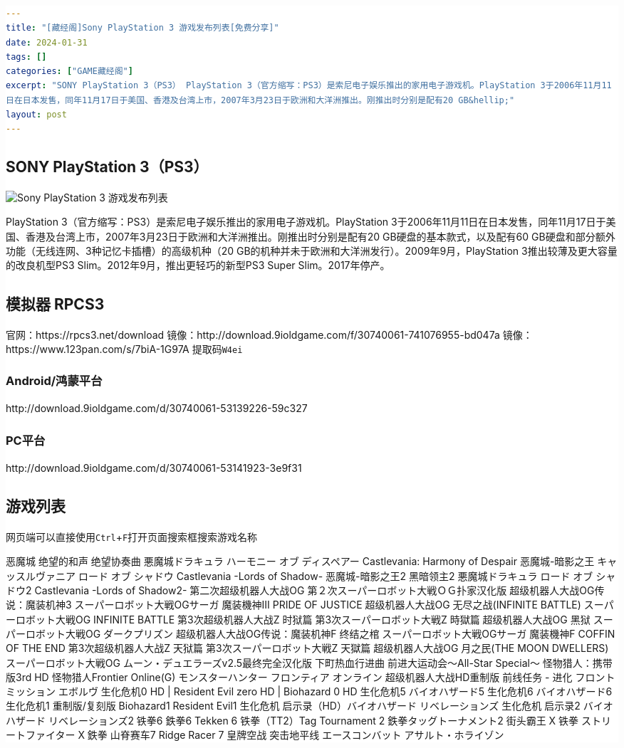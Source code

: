 ```yaml
---
title: "[藏经阁]Sony PlayStation 3 游戏发布列表[免费分享]"
date: 2024-01-31
tags: []
categories: ["GAME藏经阁"]
excerpt: "SONY PlayStation 3（PS3） PlayStation 3（官方缩写：PS3）是索尼电子娱乐推出的家用电子游戏机。PlayStation 3于2006年11月11日在日本发售，同年11月17日于美国、香港及台湾上市，2007年3月23日于欧洲和大洋洲推出。刚推出时分别是配有20 GB&hellip;"
layout: post
---
```


<div></div>
<a name="ci_title0"></a>
<h2>SONY PlayStation 3（PS3）</h2>
<img style="display: block; margin-left: auto; margin-right: auto; width: 100%; height: auto;" title="PlayStation 3" src="https://lad.sfcrom.cn/wp-content/uploads/2024/01/20240131_65b9fd07d1707.webp" alt="Sony PlayStation 3 游戏发布列表" />

PlayStation 3（官方缩写：PS3）是索尼电子娱乐推出的家用电子游戏机。PlayStation 3于2006年11月11日在日本发售，同年11月17日于美国、香港及台湾上市，2007年3月23日于欧洲和大洋洲推出。刚推出时分别是配有20 GB硬盘的基本款式，以及配有60 GB硬盘和部分额外功能（无线连网、3种记忆卡插槽）的高级机种（20 GB的机种并未于欧洲和大洋洲发行）。2009年9月，PlayStation 3推出较薄及更大容量的改良机型PS3 Slim。2012年9月，推出更轻巧的新型PS3 Super Slim。2017年停产。

<a name="ci_title1"></a>
<h2>模拟器 RPCS3</h2>
官网：https://rpcs3.net/download
镜像：http://download.9ioldgame.com/f/30740061-741076955-bd047a
镜像：https://www.123pan.com/s/7biA-1G97A 提取码<code>W4ei</code>

<a name="ci_title2"></a>
<h3>Android/鸿蒙平台</h3>
http://download.9ioldgame.com/d/30740061-53139226-59c327

<a name="ci_title3"></a>
<h3>PC平台</h3>
http://download.9ioldgame.com/d/30740061-53141923-3e9f31

<a name="ci_title4"></a>
<h2>游戏列表</h2>
网页端可以直接使用<code>Ctrl</code>+<code>F</code>打开页面搜索框搜索游戏名称

恶魔城 绝望的和声 绝望协奏曲 悪魔城ドラキュラ ハーモニー オブ ディスペアー Castlevania: Harmony of Despair
恶魔城-暗影之王 キャッスルヴァニア ロード オブ シャドウ Castlevania -Lords of Shadow-
恶魔城-暗影之王2 黑暗领主2 悪魔城ドラキュラ ロード オブ シャドウ2 Castlevania -Lords of Shadow2-
第二次超级机器人大战OG 第２次スーパーロボット大戦ＯＧ扑家汉化版
超级机器人大战OG传说：魔装机神3 スーパーロボット大戦OGサーガ 魔装機神Ⅲ PRIDE OF JUSTICE
超级机器人大战OG 无尽之战(INFINITE BATTLE) スーパーロボット大戦OG INFINITE BATTLE
第3次超级机器人大战Z 时狱篇 第3次スーパーロボット大戦Z 時獄篇
超级机器人大战OG 黑狱 スーパーロボット大戦OG ダークプリズン
超级机器人大战OG传说：魔装机神F 终结之棺 スーパーロボット大戦OGサーガ 魔装機神F COFFIN OF THE END
第3次超级机器人大战Z 天狱篇 第3次スーパーロボット大戦Z 天獄篇
超级机器人大战OG 月之民(THE MOON DWELLERS) スーパーロボット大戦OG ムーン・デュエラーズv2.5最终完全汉化版
下町热血行进曲 前进大运动会～All-Star Special～
怪物猎人：携带版3rd HD
怪物猎人Frontier Online(G) モンスターハンター フロンティア オンライン
超级机器人大战HD重制版
前线任务 - 进化 フロントミッション エボルヴ
生化危机0 HD | Resident Evil zero HD | Biohazard 0 HD
生化危机5 バイオハザード5
生化危机6 バイオハザード6
生化危机1 重制版/复刻版 Biohazard1 Resident Evil1
生化危机 启示录（HD）バイオハザード リベレーションズ
生化危机 启示录2 バイオハザード リベレーションズ2
铁拳6 鉄拳6 Tekken 6
铁拳（TT2）Tag Tournament 2 鉄拳タッグトーナメント2
街头霸王 X 铁拳 ストリートファイター X 鉄拳
山脊赛车7 Ridge Racer 7
皇牌空战 突击地平线 エースコンバット アサルト・ホライゾン